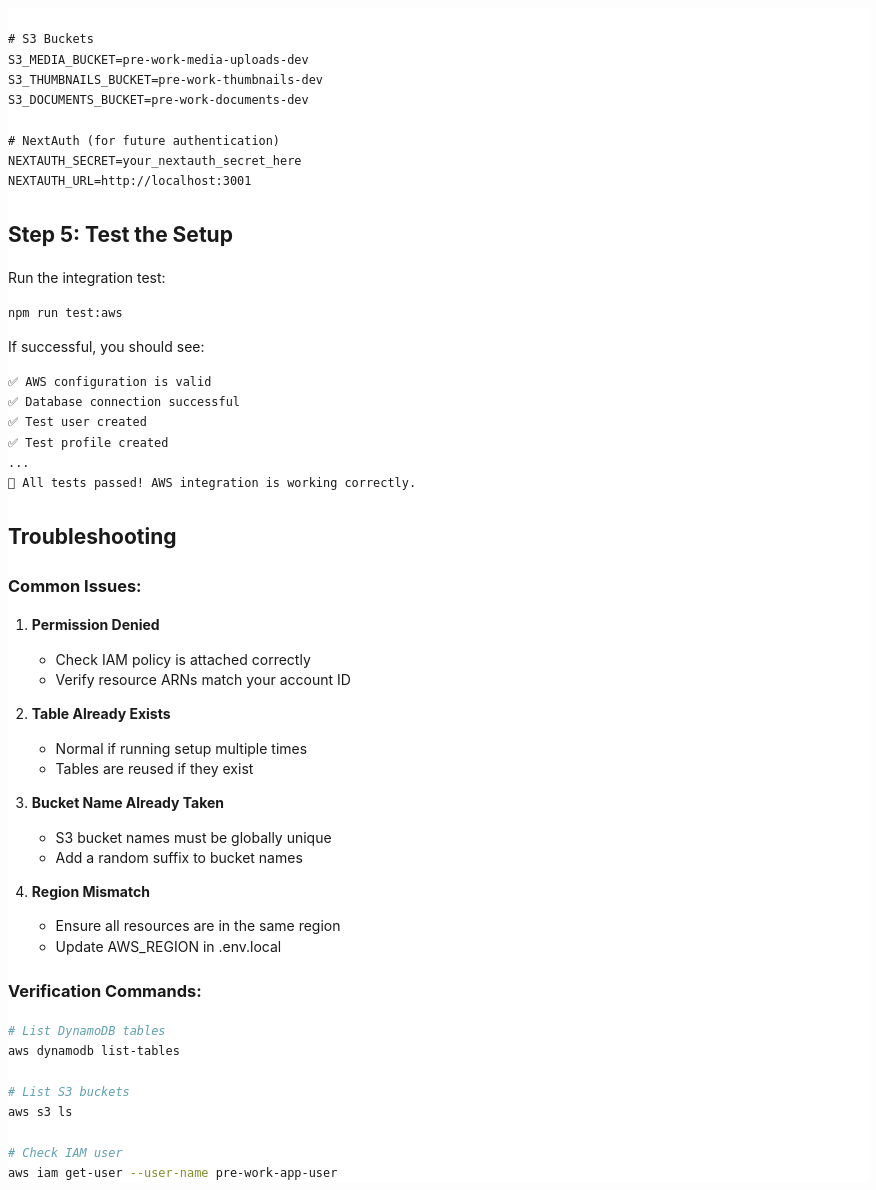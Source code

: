 ```env

# S3 Buckets
S3_MEDIA_BUCKET=pre-work-media-uploads-dev
S3_THUMBNAILS_BUCKET=pre-work-thumbnails-dev
S3_DOCUMENTS_BUCKET=pre-work-documents-dev

# NextAuth (for future authentication)
NEXTAUTH_SECRET=your_nextauth_secret_here
NEXTAUTH_URL=http://localhost:3001
```

## Step 5: Test the Setup

Run the integration test:
```bash
npm run test:aws
```

If successful, you should see:
```
✅ AWS configuration is valid
✅ Database connection successful
✅ Test user created
✅ Test profile created
...
🎉 All tests passed! AWS integration is working correctly.
```

## Troubleshooting

### Common Issues:

1. **Permission Denied**
   - Check IAM policy is attached correctly
   - Verify resource ARNs match your account ID

2. **Table Already Exists**
   - Normal if running setup multiple times
   - Tables are reused if they exist

3. **Bucket Name Already Taken**
   - S3 bucket names must be globally unique
   - Add a random suffix to bucket names

4. **Region Mismatch**
   - Ensure all resources are in the same region
   - Update AWS_REGION in .env.local

### Verification Commands:

```bash
# List DynamoDB tables
aws dynamodb list-tables

# List S3 buckets
aws s3 ls

# Check IAM user
aws iam get-user --user-name pre-work-app-user
```
